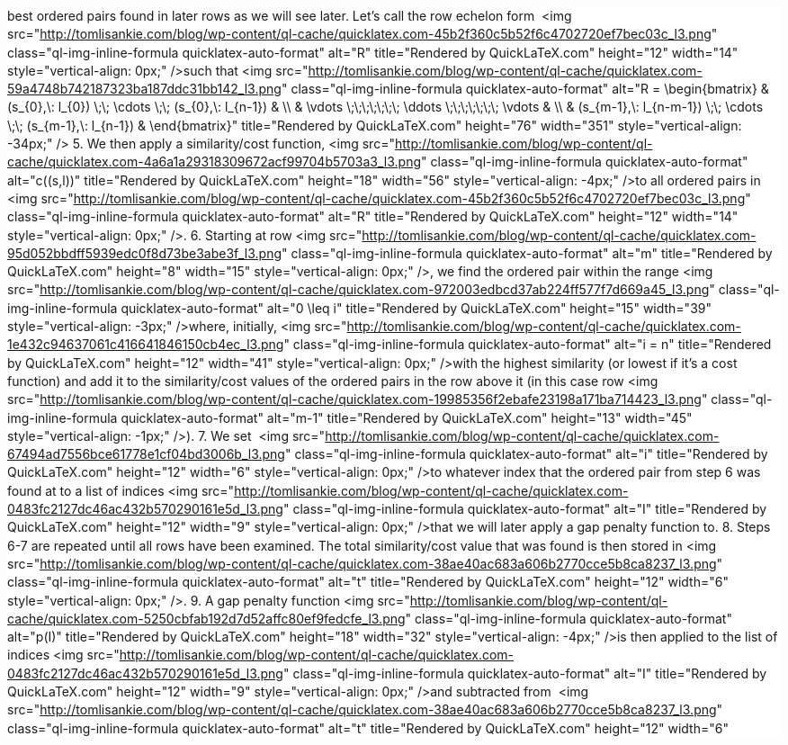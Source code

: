 best ordered pairs found in later rows as we will see later. Let&#8217;s call the row echelon form&nbsp; &lt;img src="http://tomlisankie.com/blog/wp-content/ql-cache/quicklatex.com-45b2f360c5b52f6c4702720ef7bec03c_l3.png" class="ql-img-inline-formula quicklatex-auto-format" alt="&#82;" title="Rendered by QuickLaTeX.com" height="12" width="14" style="vertical-align: 0px;" /&gt;such that&nbsp;&lt;img src="http://tomlisankie.com/blog/wp-content/ql-cache/quicklatex.com-59a4748b742187323ba187ddc31bb142_l3.png" class="ql-img-inline-formula quicklatex-auto-format" alt="&#82;&#32;&#61;&#32;&#92;&#98;&#101;&#103;&#105;&#110;&#123;&#98;&#109;&#97;&#116;&#114;&#105;&#120;&#125;&#32;&#38;&#32;&#40;&#115;&#95;&#123;&#48;&#125;&#44;&#92;&#58;&#32;&#108;&#95;&#123;&#48;&#125;&#41;&#32;&#92;&#59;&#92;&#59;&#32;&#92;&#99;&#100;&#111;&#116;&#115;&#32;&#92;&#59;&#92;&#59;&#32;&#40;&#115;&#95;&#123;&#48;&#125;&#44;&#92;&#58;&#32;&#108;&#95;&#123;&#110;&#45;&#49;&#125;&#41;&#32;&#38;&#32;&#92;&#92;&#32;&#38;&#32;&#92;&#118;&#100;&#111;&#116;&#115;&#32;&#92;&#59;&#92;&#59;&#92;&#59;&#92;&#59;&#92;&#59;&#92;&#59;&#92;&#59;&#32;&#92;&#100;&#100;&#111;&#116;&#115;&#32;&#92;&#59;&#92;&#59;&#92;&#59;&#92;&#59;&#92;&#59;&#92;&#59;&#92;&#59;&#32;&#92;&#118;&#100;&#111;&#116;&#115;&#32;&#38;&#32;&#92;&#92;&#32;&#38;&#32;&#40;&#115;&#95;&#123;&#109;&#45;&#49;&#125;&#44;&#92;&#58;&#32;&#108;&#95;&#123;&#110;&#45;&#109;&#45;&#49;&#125;&#41;&#32;&#92;&#59;&#92;&#59;&#32;&#92;&#99;&#100;&#111;&#116;&#115;&#32;&#92;&#59;&#92;&#59;&#32;&#40;&#115;&#95;&#123;&#109;&#45;&#49;&#125;&#44;&#92;&#58;&#32;&#108;&#95;&#123;&#110;&#45;&#49;&#125;&#41;&#32;&#38;&#32;&#92;&#101;&#110;&#100;&#123;&#98;&#109;&#97;&#116;&#114;&#105;&#120;&#125;" title="Rendered by QuickLaTeX.com" height="76" width="351" style="vertical-align: -34px;" /&gt;   5. We then apply a similarity/cost function,  &lt;img src="http://tomlisankie.com/blog/wp-content/ql-cache/quicklatex.com-4a6a1a29318309672acf99704b5703a3_l3.png" class="ql-img-inline-formula quicklatex-auto-format" alt="&#99;&#40;&#40;&#115;&#44;&#108;&#41;&#41;" title="Rendered by QuickLaTeX.com" height="18" width="56" style="vertical-align: -4px;" /&gt;to all ordered pairs in &lt;img src="http://tomlisankie.com/blog/wp-content/ql-cache/quicklatex.com-45b2f360c5b52f6c4702720ef7bec03c_l3.png" class="ql-img-inline-formula quicklatex-auto-format" alt="&#82;" title="Rendered by QuickLaTeX.com" height="12" width="14" style="vertical-align: 0px;" /&gt;.   6. Starting at&nbsp;row&nbsp;&lt;img src="http://tomlisankie.com/blog/wp-content/ql-cache/quicklatex.com-95d052bbdff5939edc0f8d73be3abe3f_l3.png" class="ql-img-inline-formula quicklatex-auto-format" alt="&#109;" title="Rendered by QuickLaTeX.com" height="8" width="15" style="vertical-align: 0px;" /&gt;, we find the ordered pair within the range  &lt;img src="http://tomlisankie.com/blog/wp-content/ql-cache/quicklatex.com-972003edbcd37ab224ff577f7d669a45_l3.png" class="ql-img-inline-formula quicklatex-auto-format" alt="&#48;&#32;&#92;&#108;&#101;&#113;&#32;&#105;" title="Rendered by QuickLaTeX.com" height="15" width="39" style="vertical-align: -3px;" /&gt;where, initially,  &lt;img src="http://tomlisankie.com/blog/wp-content/ql-cache/quicklatex.com-1e432c94637061c416641846150cb4ec_l3.png" class="ql-img-inline-formula quicklatex-auto-format" alt="&#105;&#32;&#61;&#32;&#110;" title="Rendered by QuickLaTeX.com" height="12" width="41" style="vertical-align: 0px;" /&gt;with the highest similarity (or lowest if it&#8217;s a cost function) and add it to the similarity/cost values of the ordered pairs in the row above it (in this case row &lt;img src="http://tomlisankie.com/blog/wp-content/ql-cache/quicklatex.com-19985356f2ebafe23198a171ba714423_l3.png" class="ql-img-inline-formula quicklatex-auto-format" alt="&#109;&#45;&#49;" title="Rendered by QuickLaTeX.com" height="13" width="45" style="vertical-align: -1px;" /&gt;).   7. We set&nbsp; &lt;img src="http://tomlisankie.com/blog/wp-content/ql-cache/quicklatex.com-67494ad7556bce61778e1cf04bd3006b_l3.png" class="ql-img-inline-formula quicklatex-auto-format" alt="&#105;" title="Rendered by QuickLaTeX.com" height="12" width="6" style="vertical-align: 0px;" /&gt;to whatever index that the ordered pair from step 6 was found at to a list of indices  &lt;img src="http://tomlisankie.com/blog/wp-content/ql-cache/quicklatex.com-0483fc2127dc46ac432b570290161e5d_l3.png" class="ql-img-inline-formula quicklatex-auto-format" alt="&#73;" title="Rendered by QuickLaTeX.com" height="12" width="9" style="vertical-align: 0px;" /&gt;that we will later apply a gap penalty function to.   8. Steps 6-7 are repeated until all rows have been examined. The total&nbsp;similarity/cost value that was found is then stored in &lt;img src="http://tomlisankie.com/blog/wp-content/ql-cache/quicklatex.com-38ae40ac683a606b2770cce5b8ca8237_l3.png" class="ql-img-inline-formula quicklatex-auto-format" alt="&#116;" title="Rendered by QuickLaTeX.com" height="12" width="6" style="vertical-align: 0px;" /&gt;.   9. A gap penalty function  &lt;img src="http://tomlisankie.com/blog/wp-content/ql-cache/quicklatex.com-5250cbfab192d7d52affc80ef9fedcfe_l3.png" class="ql-img-inline-formula quicklatex-auto-format" alt="&#112;&#40;&#73;&#41;" title="Rendered by QuickLaTeX.com" height="18" width="32" style="vertical-align: -4px;" /&gt;is then applied to the list of indices  &lt;img src="http://tomlisankie.com/blog/wp-content/ql-cache/quicklatex.com-0483fc2127dc46ac432b570290161e5d_l3.png" class="ql-img-inline-formula quicklatex-auto-format" alt="&#73;" title="Rendered by QuickLaTeX.com" height="12" width="9" style="vertical-align: 0px;" /&gt;and subtracted from&nbsp; &lt;img src="http://tomlisankie.com/blog/wp-content/ql-cache/quicklatex.com-38ae40ac683a606b2770cce5b8ca8237_l3.png" class="ql-img-inline-formula quicklatex-auto-format" alt="&#116;" title="Rendered by QuickLaTeX.com" height="12" width="6"